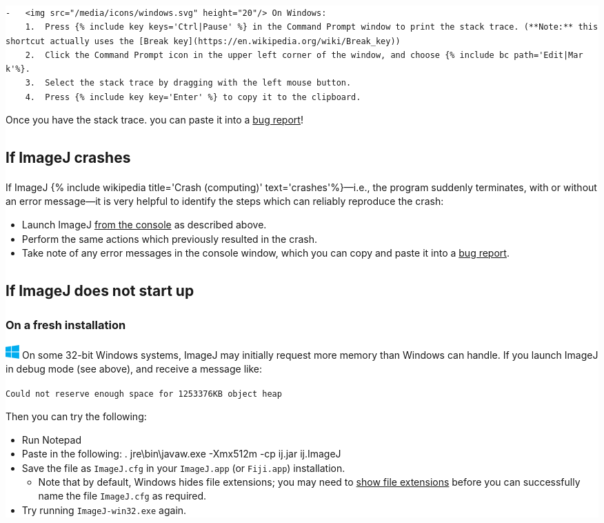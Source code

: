     -   <img src="/media/icons/windows.svg" height="20"/> On Windows:
        1.  Press {% include key keys='Ctrl|Pause' %} in the Command Prompt window to print the stack trace. (**Note:** this shortcut actually uses the [Break key](https://en.wikipedia.org/wiki/Break_key))
        2.  Click the Command Prompt icon in the upper left corner of the window, and choose {% include bc path='Edit|Mark'%}.
        3.  Select the stack trace by dragging with the left mouse button.
        4.  Press {% include key key='Enter' %} to copy it to the clipboard.

Once you have the stack trace. you can paste it into a [bug report](/discuss/bugs)!

## If ImageJ crashes

If ImageJ {% include wikipedia title='Crash (computing)' text='crashes'%}—i.e., the program suddenly terminates, with or without an error message—it is very helpful to identify the steps which can reliably reproduce the crash:

-   Launch ImageJ [from the console](#launching-imagej-from-the-console) as described above.
-   Perform the same actions which previously resulted in the crash.
-   Take note of any error messages in the console window, which you can copy and paste it into a [bug report](/discuss/bugs).

## If ImageJ does not start up

### On a fresh installation

<img src="/media/icons/windows.svg" height="20"/> On some 32-bit Windows systems, ImageJ may initially request more memory than Windows can handle. If you launch ImageJ in debug mode (see above), and receive a message like:

    Could not reserve enough space for 1253376KB object heap

Then you can try the following:

-   Run Notepad
-   Paste in the following:
        .
        jre\bin\javaw.exe
        -Xmx512m -cp ij.jar ij.ImageJ
-   Save the file as `ImageJ.cfg` in your `ImageJ.app` (or `Fiji.app`) installation.
    -   Note that by default, Windows hides file extensions; you may need to [show file extensions](http://windows.microsoft.com/en-us/windows/show-hide-file-name-extensions) before you can successfully name the file `ImageJ.cfg` as required.
-   Try running `ImageJ-win32.exe` again.
